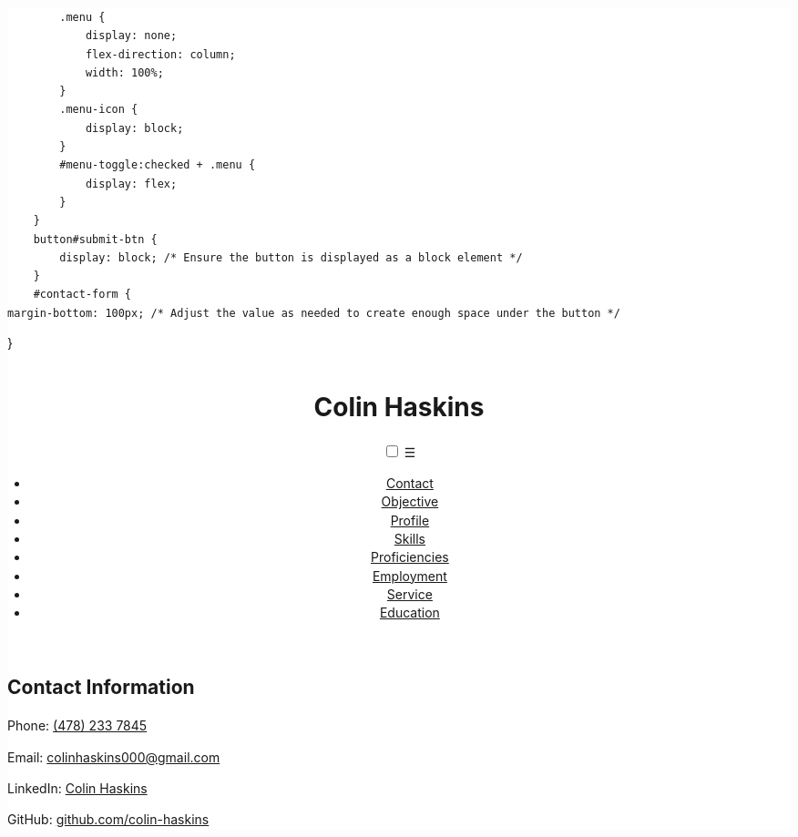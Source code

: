             .menu {
                display: none;
                flex-direction: column;
                width: 100%;
            }
            .menu-icon {
                display: block;
            }
            #menu-toggle:checked + .menu {
                display: flex;
            }
        }
        button#submit-btn {
            display: block; /* Ensure the button is displayed as a block element */
        }
        #contact-form {
    margin-bottom: 100px; /* Adjust the value as needed to create enough space under the button */
}
    </style>
</head>
<body>

<header>
    <h1>Colin Haskins</h1>
    <nav>
        <input type="checkbox" id="menu-toggle">
        <label for="menu-toggle" class="menu-icon">&#9776;</label>
        <ul class="menu">
            <li><a href="#contact">Contact</a></li>
            <li><a href="#objective">Objective</a></li>
            <li><a href="#profile">Profile</a></li>
            <li><a href="#skills">Skills</a></li>
            <li><a href="#proficiencies">Proficiencies</a></li>
            <li><a href="#employment">Employment</a></li>
            <li><a href="#service">Service</a></li>
            <li><a href="#education">Education</a></li>
        </ul>
    </nav>
</header>

<div class="container">
    <section class="main-section" id="contact">
        <h2 class="section-title">Contact Information</h2>
        <div class="contact-info">
            <p>Phone: <a href="tel:+14782337845">(478) 233 7845</a></p>
            <p>Email: <a href="mailto:colinhaskins2022@gmail.com">colinhaskins000@gmail.com</a></p>
            <p>LinkedIn: <a href="https://www.linkedin.com/in/colin-haskins-a52005238/" target="_blank">Colin Haskins</a></p>
            <p>GitHub: <a href="https://github.com/colin-haskins" target="_blank">github.com/colin-haskins</a></p>
        </div>
    </section>

